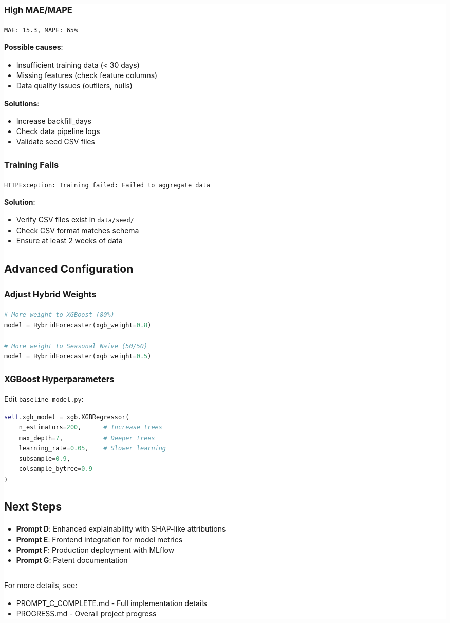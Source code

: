 ### High MAE/MAPE
```
MAE: 15.3, MAPE: 65%
```

**Possible causes**:
- Insufficient training data (< 30 days)
- Missing features (check feature columns)
- Data quality issues (outliers, nulls)

**Solutions**:
- Increase backfill_days
- Check data pipeline logs
- Validate seed CSV files

### Training Fails
```
HTTPException: Training failed: Failed to aggregate data
```

**Solution**:
- Verify CSV files exist in `data/seed/`
- Check CSV format matches schema
- Ensure at least 2 weeks of data

## Advanced Configuration

### Adjust Hybrid Weights
```python
# More weight to XGBoost (80%)
model = HybridForecaster(xgb_weight=0.8)

# More weight to Seasonal Naive (50/50)
model = HybridForecaster(xgb_weight=0.5)
```

### XGBoost Hyperparameters
Edit `baseline_model.py`:
```python
self.xgb_model = xgb.XGBRegressor(
    n_estimators=200,      # Increase trees
    max_depth=7,           # Deeper trees
    learning_rate=0.05,    # Slower learning
    subsample=0.9,
    colsample_bytree=0.9
)
```

## Next Steps

- **Prompt D**: Enhanced explainability with SHAP-like attributions
- **Prompt E**: Frontend integration for model metrics
- **Prompt F**: Production deployment with MLflow
- **Prompt G**: Patent documentation

---

For more details, see:
- [PROMPT_C_COMPLETE.md](./PROMPT_C_COMPLETE.md) - Full implementation details
- [PROGRESS.md](./PROGRESS.md) - Overall project progress
